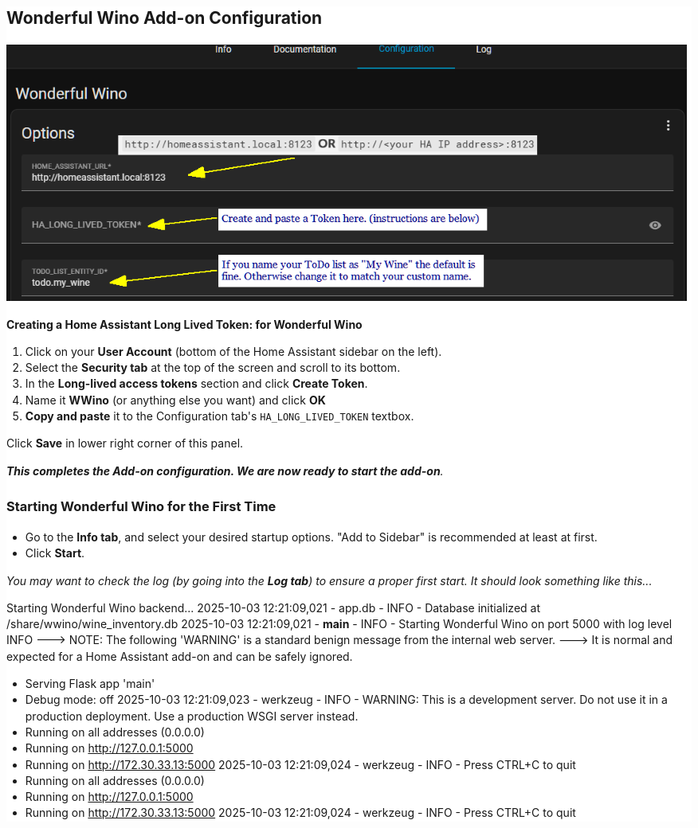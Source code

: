 ## Wonderful Wino Add-on Configuration

![conf](https://raw.githubusercontent.com/FrankJaco/homeassistant-wwino-addon/main/resources/conf.png)

**Creating a Home Assistant Long Lived Token: for Wonderful Wino**
1. Click on your **User Account** (bottom of the Home Assistant sidebar on the left).
2. Select the **Security tab** at the top of the screen and scroll to its bottom.
3. In the **Long-lived access tokens** section and click **Create Token**.
4. Name it **WWino** (or anything else you want) and click **OK**
5. **Copy and paste** it to the Configuration tab's `HA_LONG_LIVED_TOKEN` textbox.

Click **Save** in lower right corner of this panel.

***This completes the Add-on configuration. We are now ready to start the add-on**.*


### Starting Wonderful Wino for the First Time

- Go to the **Info tab**, and select your desired startup options.
"Add to Sidebar" is recommended at least at first.
- Click **Start**.

*You may want to check the log (by going into the **Log tab**) to ensure a proper first start. It should look something
like this...*

Starting Wonderful Wino backend...
2025-10-03 12:21:09,021 - app.db - INFO - Database initialized at /share/wwino/wine_inventory.db
2025-10-03 12:21:09,021 - __main__ - INFO - Starting Wonderful Wino on port 5000 with log level INFO
---> NOTE: The following 'WARNING' is a standard benign message from the internal web server.
---> It is normal and expected for a Home Assistant add-on and can be safely ignored.
* Serving Flask app 'main'
* Debug mode: off
2025-10-03 12:21:09,023 - werkzeug - INFO - WARNING: This is a development server. Do not use it in a production
deployment. Use a production WSGI server instead.
* Running on all addresses (0.0.0.0)
* Running on http://127.0.0.1:5000
* Running on http://172.30.33.13:5000
2025-10-03 12:21:09,024 - werkzeug - INFO - Press CTRL+C to quit
* Running on all addresses (0.0.0.0)
* Running on http://127.0.0.1:5000
* Running on http://172.30.33.13:5000
2025-10-03 12:21:09,024 - werkzeug - INFO - Press CTRL+C to quit
